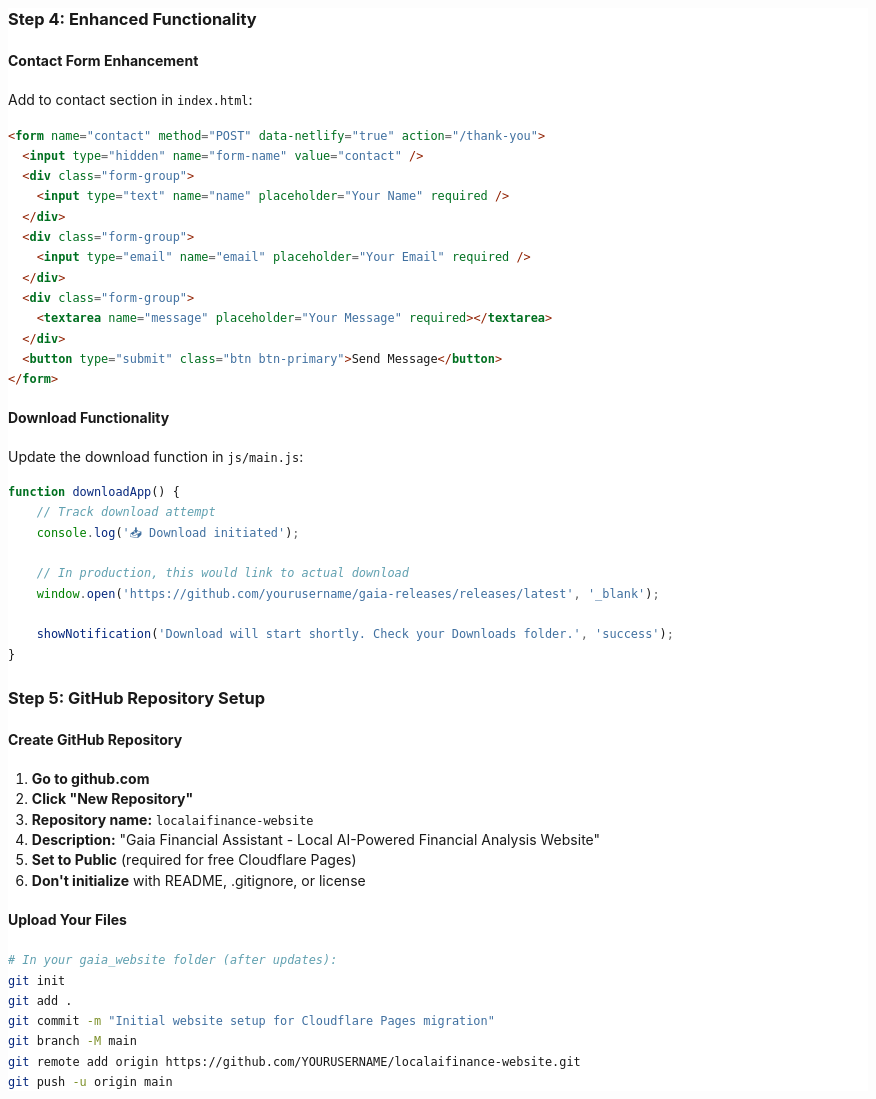 ### Step 4: Enhanced Functionality

#### Contact Form Enhancement

Add to contact section in `index.html`:

```html
<form name="contact" method="POST" data-netlify="true" action="/thank-you">
  <input type="hidden" name="form-name" value="contact" />
  <div class="form-group">
    <input type="text" name="name" placeholder="Your Name" required />
  </div>
  <div class="form-group">
    <input type="email" name="email" placeholder="Your Email" required />
  </div>
  <div class="form-group">
    <textarea name="message" placeholder="Your Message" required></textarea>
  </div>
  <button type="submit" class="btn btn-primary">Send Message</button>
</form>
```

#### Download Functionality

Update the download function in `js/main.js`:

```javascript
function downloadApp() {
    // Track download attempt
    console.log('📥 Download initiated');
    
    // In production, this would link to actual download
    window.open('https://github.com/yourusername/gaia-releases/releases/latest', '_blank');
    
    showNotification('Download will start shortly. Check your Downloads folder.', 'success');
}
```

### Step 5: GitHub Repository Setup

#### Create GitHub Repository

1. **Go to github.com**
2. **Click "New Repository"**
3. **Repository name:** `localaifinance-website`
4. **Description:** "Gaia Financial Assistant - Local AI-Powered Financial Analysis Website"
5. **Set to Public** (required for free Cloudflare Pages)
6. **Don't initialize** with README, .gitignore, or license

#### Upload Your Files

```bash
# In your gaia_website folder (after updates):
git init
git add .
git commit -m "Initial website setup for Cloudflare Pages migration"
git branch -M main
git remote add origin https://github.com/YOURUSERNAME/localaifinance-website.git
git push -u origin main
```
